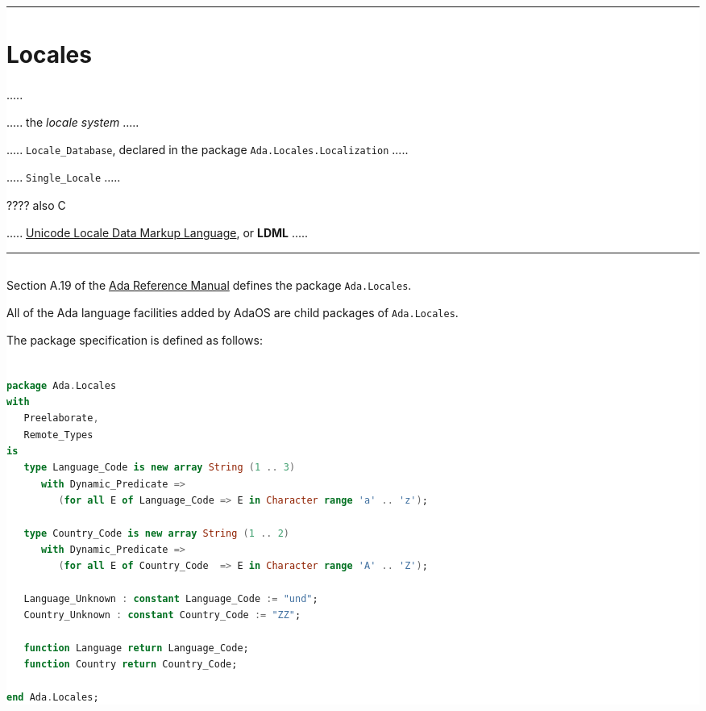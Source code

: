 -----------------------------------------------------------------------------------------------
# Locales


.....


..... the _locale system_ .....


..... `Locale_Database`, declared in the package `Ada.Locales.Localization` .....


..... `Single_Locale` .....



???? also C




..... [Unicode Locale Data Markup Language][1], or __LDML__ .....






-----------------------------------------------------------------------------------------------
## 

Section A.19 of the [Ada Reference Manual][1] defines the package `Ada.Locales`. 

All of the Ada language facilities added by AdaOS are child packages of `Ada.Locales`. 

The package specification is defined as follows: 

```ada

package Ada.Locales
with
   Preelaborate,
   Remote_Types
is
   type Language_Code is new array String (1 .. 3)
      with Dynamic_Predicate =>
         (for all E of Language_Code => E in Character range 'a' .. 'z');

   type Country_Code is new array String (1 .. 2)
      with Dynamic_Predicate =>
         (for all E of Country_Code  => E in Character range 'A' .. 'Z');

   Language_Unknown : constant Language_Code := "und";
   Country_Unknown : constant Country_Code := "ZZ";

   function Language return Language_Code;
   function Country return Country_Code;

end Ada.Locales;
```


[1]: <http://www.unicode.org/reports/tr35/> "Unicode Locale Data Markup Language (LDML)"
[2]: <https://tools.ietf.org/html/rfc5646> "Tags for Identifying Languages"